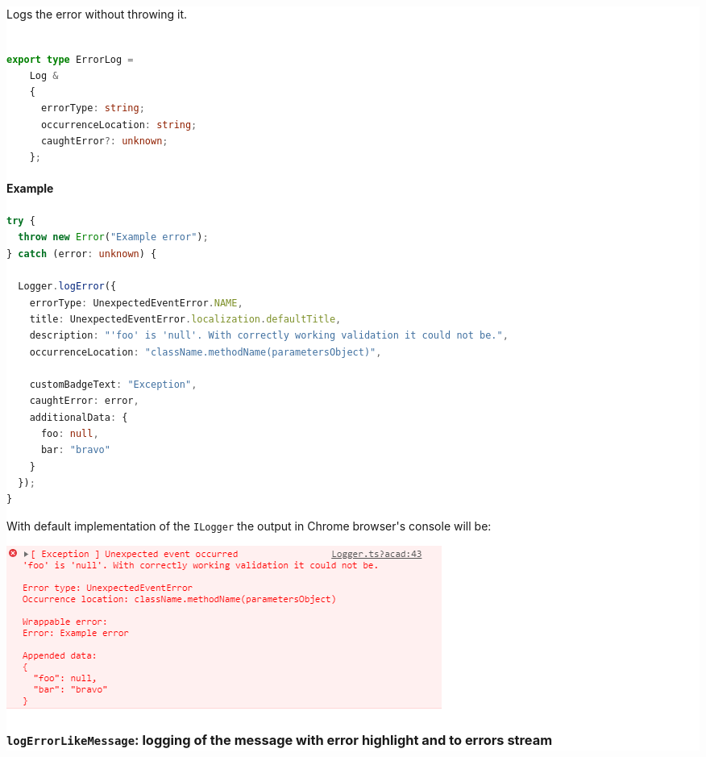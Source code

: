 Logs the error without throwing it.

```typescript

export type ErrorLog =
    Log &
    {
      errorType: string;
      occurrenceLocation: string;
      caughtError?: unknown;
    };
```


#### Example

```typescript
try {
  throw new Error("Example error");
} catch (error: unknown) {

  Logger.logError({
    errorType: UnexpectedEventError.NAME,
    title: UnexpectedEventError.localization.defaultTitle,
    description: "'foo' is 'null'. With correctly working validation it could not be.",
    occurrenceLocation: "className.methodName(parametersObject)",

    customBadgeText: "Exception",
    caughtError: error,
    additionalData: {
      foo: null,
      bar: "bravo"
    }
  });
}
```

With default implementation of the `ILogger` the output in Chrome browser's console will be:

![logError](Images/logError-Example.png)


### `logErrorLikeMessage`: logging of the message with error highlight and to errors stream
